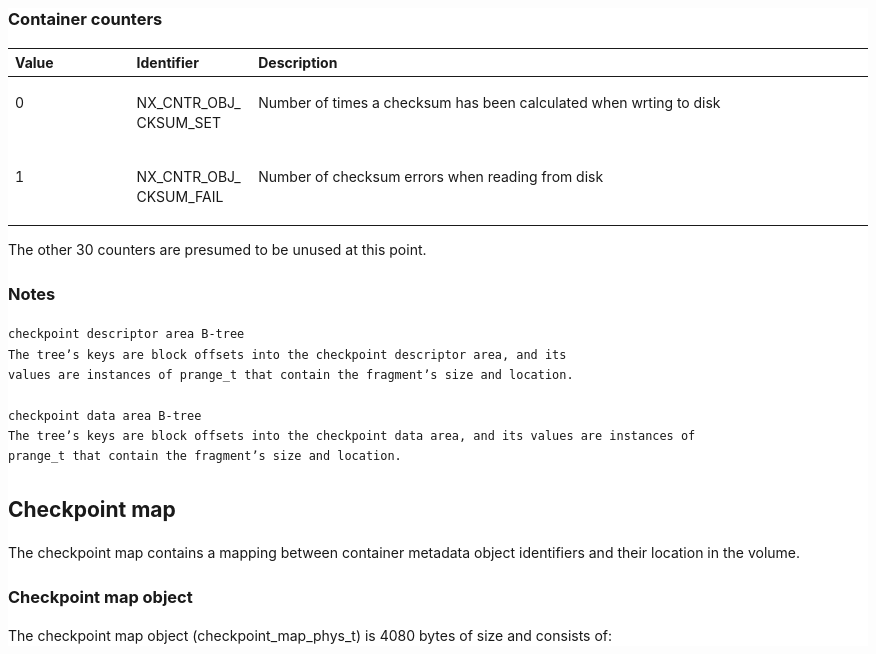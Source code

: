 ### <span id="container_counters"></span>Container counters

<table>
<colgroup>
<col style="width: 14%" />
<col style="width: 14%" />
<col style="width: 71%" />
</colgroup>
<thead>
<tr class="header">
<th style="text-align: left;">Value</th>
<th style="text-align: left;">Identifier</th>
<th style="text-align: left;">Description</th>
</tr>
</thead>
<tbody>
<tr class="odd">
<td style="text-align: left;"><p>0</p></td>
<td style="text-align: left;"><p>NX_CNTR_OBJ_CKSUM_SET</p></td>
<td style="text-align: left;"><p>Number of times a checksum has been calculated when wrting to disk</p></td>
</tr>
<tr class="even">
<td style="text-align: left;"><p>1</p></td>
<td style="text-align: left;"><p>NX_CNTR_OBJ_CKSUM_FAIL</p></td>
<td style="text-align: left;"><p>Number of checksum errors when reading from disk</p></td>
</tr>
</tbody>
</table>

The other 30 counters are presumed to be unused at this point.

### Notes

    checkpoint descriptor area B-tree
    The treeʼs keys are block offsets into the checkpoint descriptor area, and its
    values are instances of prange_t that contain the fragmentʼs size and location.

    checkpoint data area B-tree
    The treeʼs keys are block offsets into the checkpoint data area, and its values are instances of
    prange_t that contain the fragmentʼs size and location.

## <span id="checkpoint_map"></span>Checkpoint map

The checkpoint map contains a mapping between container metadata object
identifiers and their location in the volume.

### Checkpoint map object

The checkpoint map object (checkpoint\_map\_phys\_t) is 4080 bytes of
size and consists of:
